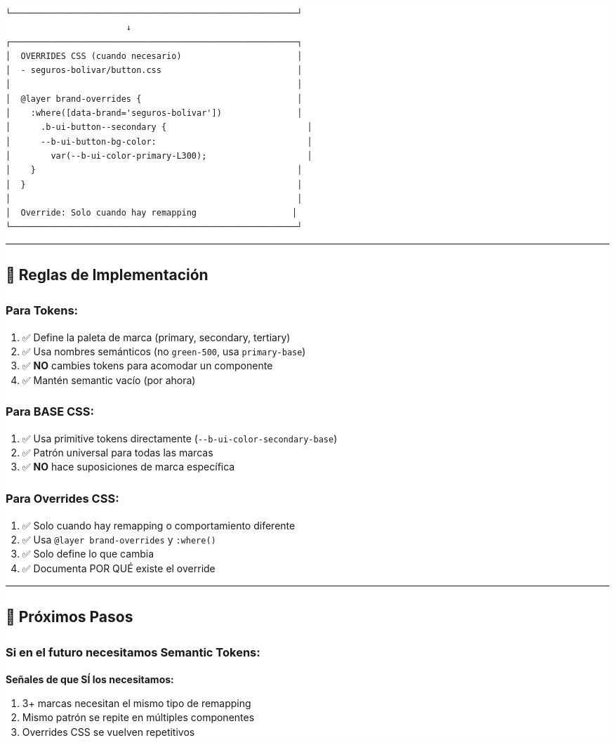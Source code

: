 ```
└─────────────────────────────────────────────────────────┘
                        ↓
┌─────────────────────────────────────────────────────────┐
│  OVERRIDES CSS (cuando necesario)                       │
│  - seguros-bolivar/button.css                           │
│                                                         │
│  @layer brand-overrides {                               │
│    :where([data-brand='seguros-bolivar'])               │
│      .b-ui-button--secondary {                            │
│      --b-ui-button-bg-color:                              │
│        var(--b-ui-color-primary-L300);                    │
│    }                                                    │
│  }                                                      │
│                                                         │
│  Override: Solo cuando hay remapping                   │
└─────────────────────────────────────────────────────────┘
```

---

## 📝 Reglas de Implementación

### Para Tokens:

1. ✅ Define la paleta de marca (primary, secondary, tertiary)
2. ✅ Usa nombres semánticos (no `green-500`, usa `primary-base`)
3. ✅ **NO** cambies tokens para acomodar un componente
4. ✅ Mantén semantic vacío (por ahora)

### Para BASE CSS:

1. ✅ Usa primitive tokens directamente (`--b-ui-color-secondary-base`)
2. ✅ Patrón universal para todas las marcas
3. ✅ **NO** hace suposiciones de marca específica

### Para Overrides CSS:

1. ✅ Solo cuando hay remapping o comportamiento diferente
2. ✅ Usa `@layer brand-overrides` y `:where()`
3. ✅ Solo define lo que cambia
4. ✅ Documenta POR QUÉ existe el override

---

## 🚀 Próximos Pasos

### Si en el futuro necesitamos Semantic Tokens:

**Señales de que SÍ los necesitamos:**

1. 3+ marcas necesitan el mismo tipo de remapping
2. Mismo patrón se repite en múltiples componentes
3. Overrides CSS se vuelven repetitivos
